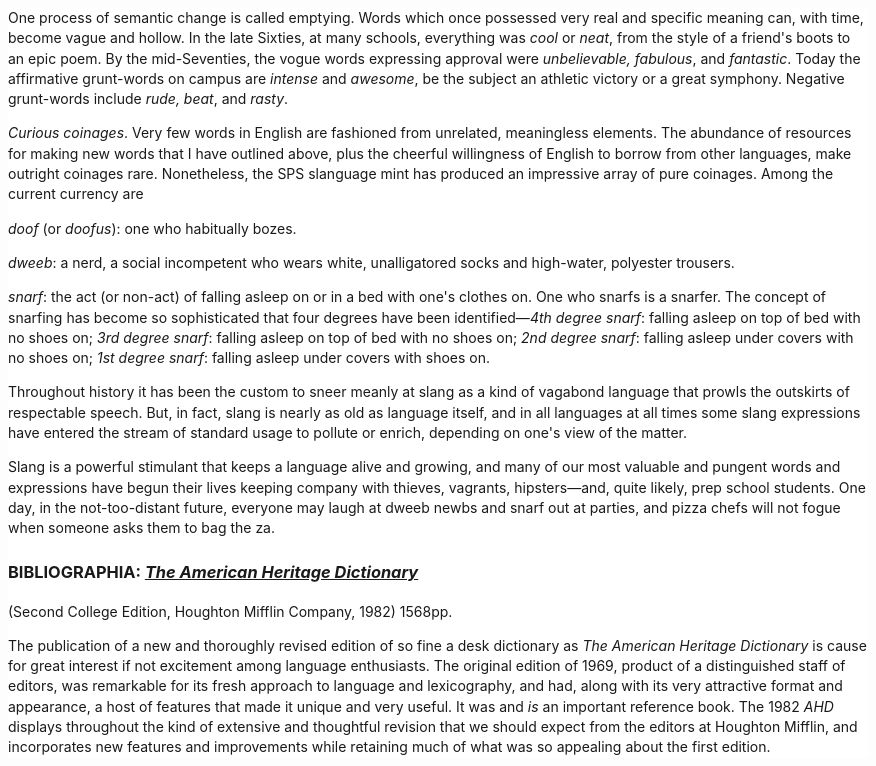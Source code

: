 One process of semantic change is called emptying.  Words
which once possessed very real and specific meaning can, with
time, become vague and hollow.  In the late Sixties, at many
schools, everything was *cool* or *neat*, from the style of a friend's
boots to an epic poem.  By the mid-Seventies, the vogue words
expressing approval were *unbelievable, fabulous*, and *fantastic*.
Today the affirmative grunt-words on campus are *intense* and
*awesome*, be the subject an athletic victory or a great symphony.
Negative grunt-words include *rude, beat*, and *rasty*.

*Curious coinages*.  Very few words in English are fashioned
from unrelated, meaningless elements.  The abundance of
resources for making new words that I have outlined above,
plus the cheerful willingness of English to borrow from other
languages, make outright coinages rare.  Nonetheless, the SPS
slanguage mint has produced an impressive array of pure
coinages.  Among the current currency are

*doof* (or *doofus*): one who habitually bozes.

*dweeb*: a nerd, a social incompetent who wears white,
unalligatored socks and high-water, polyester trousers.

*snarf*: the act (or non-act) of falling asleep on or in a bed
with one's clothes on.  One who snarfs is a snarfer.  The concept
of snarfing has become so sophisticated that four degrees have
been identified—*4th degree snarf*: falling asleep on top of bed
with no shoes on; *3rd degree snarf*: falling asleep on top of bed
with no shoes on; *2nd degree snarf*: falling asleep under covers
with no shoes on; *1st degree snarf*: falling asleep under covers
with shoes on.

Throughout history it has been the custom to sneer
meanly at slang as a kind of vagabond language that prowls the
outskirts of respectable speech.  But, in fact, slang is nearly as
old as language itself, and in all languages at all times some
slang expressions have entered the stream of standard usage to
pollute or enrich, depending on one's view of the matter.

Slang is a powerful stimulant that keeps a language alive
and growing, and many of our most valuable and pungent
words and expressions have begun their lives keeping company
with thieves, vagrants, hipsters—and, quite likely, prep school
students.  One day, in the not-too-distant future, everyone may
laugh at dweeb newbs and snarf out at parties, and pizza chefs
will not fogue when someone asks them to bag the za.

### BIBLIOGRAPHIA: [*The American Heritage Dictionary*](https://www.abebooks.com/9780395329436/American-Heritage-Dictionary-Second-College-0395329434/plp)
(Second College Edition, Houghton Mifflin Company, 1982) 1568pp.

The publication of a new and thoroughly revised edition
of so fine a desk dictionary as *The American Heritage Dictionary*
is cause for great interest if not excitement among language
enthusiasts.  The original edition of 1969, product of a distinguished
staff of editors, was remarkable for its fresh approach
to language and lexicography, and had, along with its very
attractive format and appearance, a host of features that made
it unique and very useful.  It was and *is* an important reference
book.  The 1982 *AHD* displays throughout the kind of extensive
and thoughtful revision that we should expect from the editors
at Houghton Mifflin, and incorporates new features and
improvements while retaining much of what was so appealing
about the first edition.
